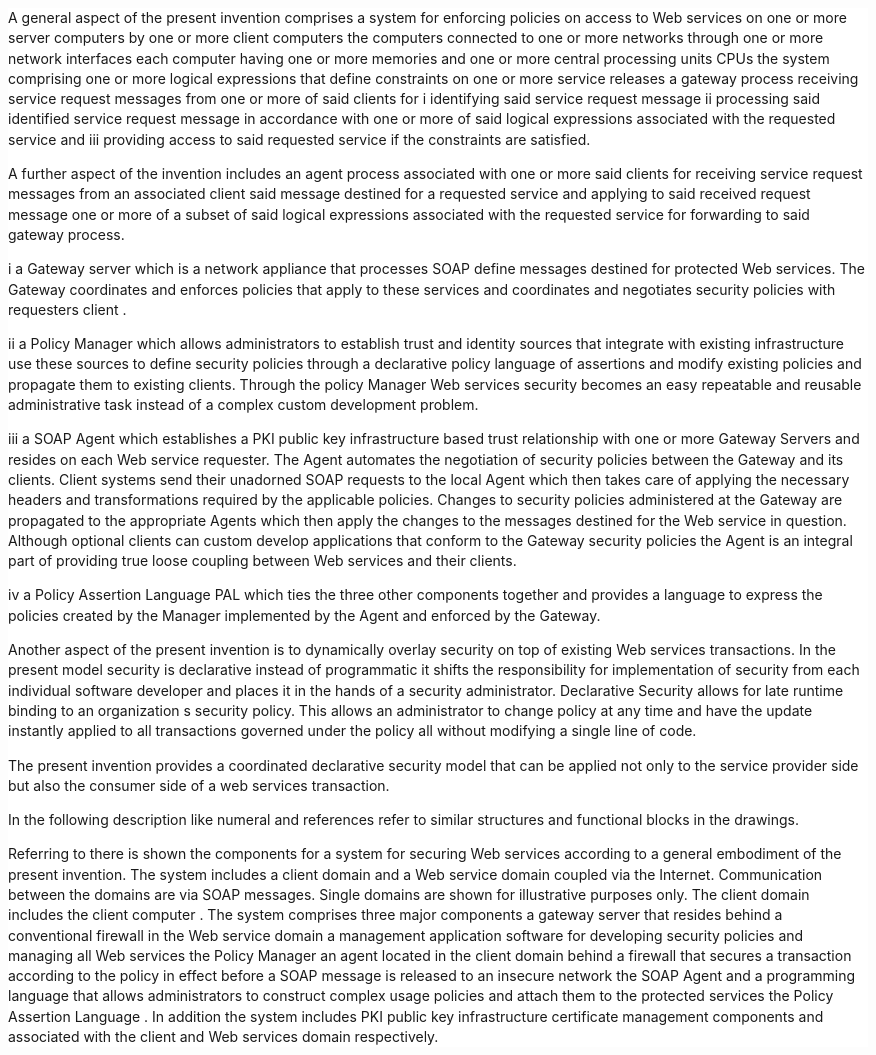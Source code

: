 A general aspect of the present invention comprises a system for enforcing policies on access to Web services on one or more server computers by one or more client computers the computers connected to one or more networks through one or more network interfaces each computer having one or more memories and one or more central processing units CPUs the system comprising one or more logical expressions that define constraints on one or more service releases a gateway process receiving service request messages from one or more of said clients for i identifying said service request message ii processing said identified service request message in accordance with one or more of said logical expressions associated with the requested service and iii providing access to said requested service if the constraints are satisfied.

A further aspect of the invention includes an agent process associated with one or more said clients for receiving service request messages from an associated client said message destined for a requested service and applying to said received request message one or more of a subset of said logical expressions associated with the requested service for forwarding to said gateway process.

i a Gateway server which is a network appliance that processes SOAP define messages destined for protected Web services. The Gateway coordinates and enforces policies that apply to these services and coordinates and negotiates security policies with requesters client .

ii a Policy Manager which allows administrators to establish trust and identity sources that integrate with existing infrastructure use these sources to define security policies through a declarative policy language of assertions and modify existing policies and propagate them to existing clients. Through the policy Manager Web services security becomes an easy repeatable and reusable administrative task instead of a complex custom development problem.

iii a SOAP Agent which establishes a PKI public key infrastructure based trust relationship with one or more Gateway Servers and resides on each Web service requester. The Agent automates the negotiation of security policies between the Gateway and its clients. Client systems send their unadorned SOAP requests to the local Agent which then takes care of applying the necessary headers and transformations required by the applicable policies. Changes to security policies administered at the Gateway are propagated to the appropriate Agents which then apply the changes to the messages destined for the Web service in question. Although optional clients can custom develop applications that conform to the Gateway security policies the Agent is an integral part of providing true loose coupling between Web services and their clients.

iv a Policy Assertion Language PAL which ties the three other components together and provides a language to express the policies created by the Manager implemented by the Agent and enforced by the Gateway.

Another aspect of the present invention is to dynamically overlay security on top of existing Web services transactions. In the present model security is declarative instead of programmatic it shifts the responsibility for implementation of security from each individual software developer and places it in the hands of a security administrator. Declarative Security allows for late runtime binding to an organization s security policy. This allows an administrator to change policy at any time and have the update instantly applied to all transactions governed under the policy all without modifying a single line of code.

The present invention provides a coordinated declarative security model that can be applied not only to the service provider side but also the consumer side of a web services transaction.

In the following description like numeral and references refer to similar structures and functional blocks in the drawings.

Referring to there is shown the components for a system for securing Web services according to a general embodiment of the present invention. The system includes a client domain and a Web service domain coupled via the Internet. Communication between the domains are via SOAP messages. Single domains are shown for illustrative purposes only. The client domain includes the client computer . The system comprises three major components a gateway server that resides behind a conventional firewall in the Web service domain a management application software for developing security policies and managing all Web services the Policy Manager an agent located in the client domain behind a firewall that secures a transaction according to the policy in effect before a SOAP message is released to an insecure network the SOAP Agent and a programming language that allows administrators to construct complex usage policies and attach them to the protected services the Policy Assertion Language . In addition the system includes PKI public key infrastructure certificate management components and associated with the client and Web services domain respectively.
